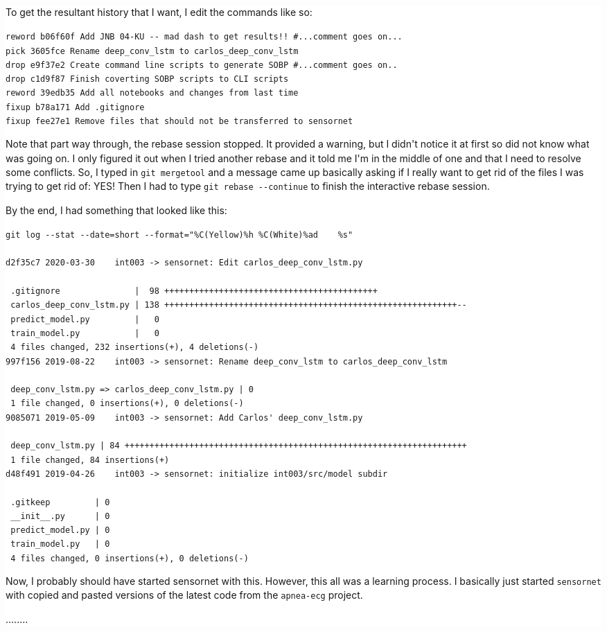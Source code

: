 To get the resultant history that I want, I edit the commands
like so:
```
reword b06f60f Add JNB 04-KU -- mad dash to get results!! #...comment goes on...
pick 3605fce Rename deep_conv_lstm to carlos_deep_conv_lstm
drop e9f37e2 Create command line scripts to generate SOBP #...comment goes on..
drop c1d9f87 Finish coverting SOBP scripts to CLI scripts
reword 39edb35 Add all notebooks and changes from last time
fixup b78a171 Add .gitignore 
fixup fee27e1 Remove files that should not be transferred to sensornet
```

Note that part way through, the rebase session stopped.  It provided a
warning, but I didn't notice it at first so did not know what was going on.  I 
only figured it out when I tried another rebase and it told me I'm in the
middle of one and that I need to resolve some conflicts. So, I typed
in `git mergetool` and a message came up basically asking if I really want
to get rid of the files I was trying to get rid of:  YES!  Then I had
to type `git rebase --continue` to finish the interactive rebase session.

By the end, I had something that looked like this:

```
git log --stat --date=short --format="%C(Yellow)%h %C(White)%ad    %s"

d2f35c7 2020-03-30    int003 -> sensornet: Edit carlos_deep_conv_lstm.py

 .gitignore               |  98 +++++++++++++++++++++++++++++++++++++++++++
 carlos_deep_conv_lstm.py | 138 +++++++++++++++++++++++++++++++++++++++++++++++++++++++++++--
 predict_model.py         |   0
 train_model.py           |   0
 4 files changed, 232 insertions(+), 4 deletions(-)
997f156 2019-08-22    int003 -> sensornet: Rename deep_conv_lstm to carlos_deep_conv_lstm

 deep_conv_lstm.py => carlos_deep_conv_lstm.py | 0
 1 file changed, 0 insertions(+), 0 deletions(-)
9085071 2019-05-09    int003 -> sensornet: Add Carlos' deep_conv_lstm.py

 deep_conv_lstm.py | 84 +++++++++++++++++++++++++++++++++++++++++++++++++++++++++++++++++++++
 1 file changed, 84 insertions(+)
d48f491 2019-04-26    int003 -> sensornet: initialize int003/src/model subdir

 .gitkeep         | 0
 __init__.py      | 0
 predict_model.py | 0
 train_model.py   | 0
 4 files changed, 0 insertions(+), 0 deletions(-)
```

Now, I probably should have started sensornet with this.  However, this all
was a learning process.  I basically just started `sensornet` with copied and
pasted versions of the latest code from the `apnea-ecg` project. 

........
